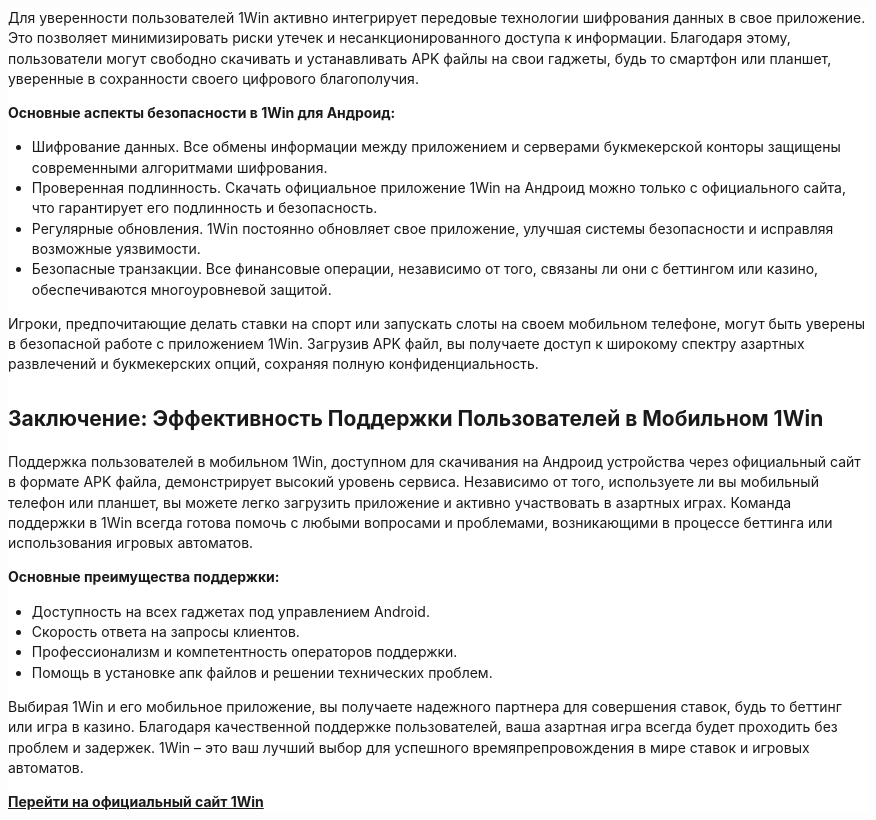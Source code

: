 Для уверенности пользователей 1Win активно интегрирует передовые технологии шифрования данных в свое приложение. Это позволяет минимизировать риски утечек и несанкционированного доступа к информации. Благодаря этому, пользователи могут свободно скачивать и устанавливать APK файлы на свои гаджеты, будь то смартфон или планшет, уверенные в сохранности своего цифрового благополучия.

**Основные аспекты безопасности в 1Win для Андроид:**

* Шифрование данных. Все обмены информации между приложением и серверами букмекерской конторы защищены современными алгоритмами шифрования.
* Проверенная подлинность. Скачать официальное приложение 1Win на Андроид можно только с официального сайта, что гарантирует его подлинность и безопасность.
* Регулярные обновления. 1Win постоянно обновляет свое приложение, улучшая системы безопасности и исправляя возможные уязвимости.
* Безопасные транзакции. Все финансовые операции, независимо от того, связаны ли они с беттингом или казино, обеспечиваются многоуровневой защитой.

Игроки, предпочитающие делать ставки на спорт или запускать слоты на своем мобильном телефоне, могут быть уверены в безопасной работе с приложением 1Win. Загрузив APK файл, вы получаете доступ к широкому спектру азартных развлечений и букмекерских опций, сохраняя полную конфиденциальность.

## Заключение: Эффективность Поддержки Пользователей в Мобильном 1Win

Поддержка пользователей в мобильном 1Win, доступном для скачивания на Андроид устройства через официальный сайт в формате APK файла, демонстрирует высокий уровень сервиса. Независимо от того, используете ли вы мобильный телефон или планшет, вы можете легко загрузить приложение и активно участвовать в азартных играх. Команда поддержки в 1Win всегда готова помочь с любыми вопросами и проблемами, возникающими в процессе беттинга или использования игровых автоматов.

**Основные преимущества поддержки:**

* Доступность на всех гаджетах под управлением Android.
* Скорость ответа на запросы клиентов.
* Профессионализм и компетентность операторов поддержки.
* Помощь в установке апк файлов и решении технических проблем.

Выбирая 1Win и его мобильное приложение, вы получаете надежного партнера для совершения ставок, будь то беттинг или игра в казино. Благодаря качественной поддержке пользователей, ваша азартная игра всегда будет проходить без проблем и задержек. 1Win – это ваш лучший выбор для успешного времяпрепровождения в мире ставок и игровых автоматов.

**[Перейти на официальный сайт 1Win](https://gamesreds.ru/1wingthb.php)**

